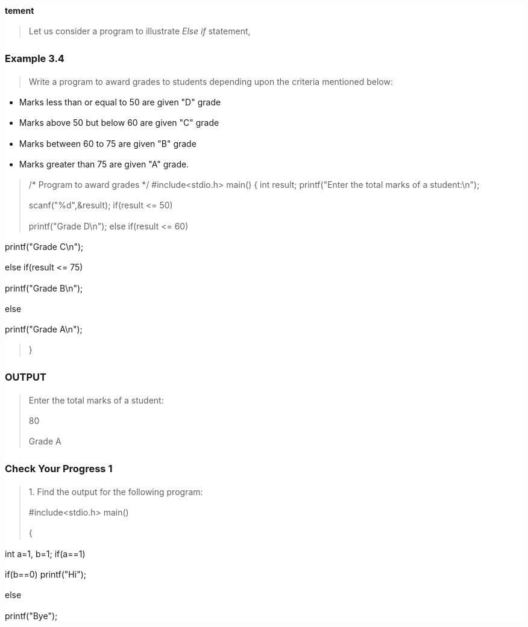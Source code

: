 **tement**

> Let us consider a program to illustrate *Else if* statement,

### Example 3.4 

> Write a program to award grades to students depending upon the
> criteria mentioned below:

-   Marks less than or equal to 50 are given "D" grade

-   Marks above 50 but below 60 are given "C" grade

-   Marks between 60 to 75 are given "B" grade

-   Marks greater than 75 are given "A" grade.

> /\* Program to award grades \*/ #include\<stdio.h\> main() { int
> result; printf(\"Enter the total marks of a student:\\n\");
>
> scanf(\"%d\",&result); if(result \<= 50)
>
> printf(\"Grade D\\n\"); else if(result \<= 60)

printf(\"Grade C\\n\");

else if(result \<= 75)

printf(\"Grade B\\n\");

else

printf(\"Grade A\\n\");

> }

### OUTPUT 

> Enter the total marks of a student:
>
> 80
>
> Grade A

### Check Your Progress 1 

> 1\. Find the output for the following program:
>
> #include\<stdio.h\> main()
>
> {

int a=1, b=1; if(a==1)

if(b==0) printf("Hi");

else

printf("Bye");
